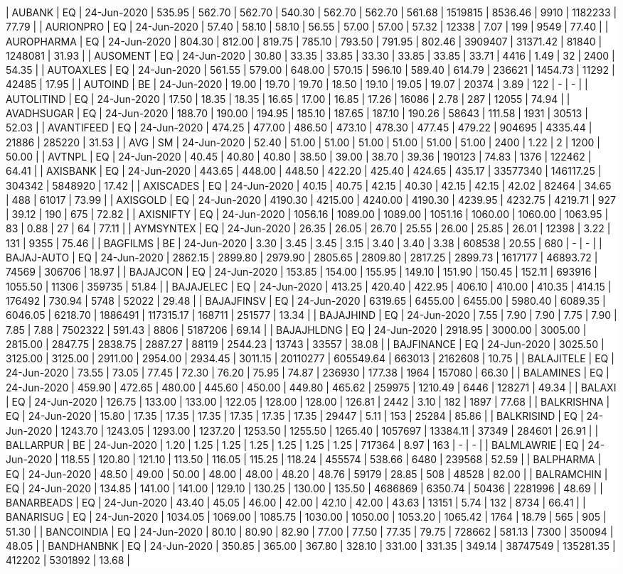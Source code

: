 | AUBANK | EQ | 24-Jun-2020 | 535.95 | 562.70 | 562.70 | 540.30 | 562.70 | 562.70 | 561.68 | 1519815 | 8536.46 | 9910 | 1182233 | 77.79 |
| AURIONPRO | EQ | 24-Jun-2020 | 57.40 | 58.10 | 58.10 | 56.55 | 57.00 | 57.00 | 57.32 | 12338 | 7.07 | 199 | 9549 | 77.40 |
| AUROPHARMA | EQ | 24-Jun-2020 | 804.30 | 812.00 | 819.75 | 785.10 | 793.50 | 791.95 | 802.46 | 3909407 | 31371.42 | 81840 | 1248081 | 31.93 |
| AUSOMENT | EQ | 24-Jun-2020 | 30.80 | 33.35 | 33.85 | 33.30 | 33.85 | 33.85 | 33.71 | 4416 | 1.49 | 32 | 2400 | 54.35 |
| AUTOAXLES | EQ | 24-Jun-2020 | 561.55 | 579.00 | 648.00 | 570.15 | 596.10 | 589.40 | 614.79 | 236621 | 1454.73 | 11292 | 42485 | 17.95 |
| AUTOIND | BE | 24-Jun-2020 | 19.00 | 19.70 | 19.70 | 18.50 | 19.10 | 19.05 | 19.07 | 20374 | 3.89 | 122 | - | - |
| AUTOLITIND | EQ | 24-Jun-2020 | 17.50 | 18.35 | 18.35 | 16.65 | 17.00 | 16.85 | 17.26 | 16086 | 2.78 | 287 | 12055 | 74.94 |
| AVADHSUGAR | EQ | 24-Jun-2020 | 188.70 | 190.00 | 194.95 | 185.10 | 187.65 | 187.10 | 190.26 | 58643 | 111.58 | 1931 | 30513 | 52.03 |
| AVANTIFEED | EQ | 24-Jun-2020 | 474.25 | 477.00 | 486.50 | 473.10 | 478.30 | 477.45 | 479.22 | 904695 | 4335.44 | 21886 | 285220 | 31.53 |
| AVG | SM | 24-Jun-2020 | 52.40 | 51.00 | 51.00 | 51.00 | 51.00 | 51.00 | 51.00 | 2400 | 1.22 | 2 | 1200 | 50.00 |
| AVTNPL | EQ | 24-Jun-2020 | 40.45 | 40.80 | 40.80 | 38.50 | 39.00 | 38.70 | 39.36 | 190123 | 74.83 | 1376 | 122462 | 64.41 |
| AXISBANK | EQ | 24-Jun-2020 | 443.65 | 448.00 | 448.50 | 422.20 | 425.40 | 424.65 | 435.17 | 33577340 | 146117.25 | 304342 | 5848920 | 17.42 |
| AXISCADES | EQ | 24-Jun-2020 | 40.15 | 40.75 | 42.15 | 40.30 | 42.15 | 42.15 | 42.02 | 82464 | 34.65 | 488 | 61017 | 73.99 |
| AXISGOLD | EQ | 24-Jun-2020 | 4190.30 | 4215.00 | 4240.00 | 4190.30 | 4239.95 | 4232.75 | 4219.71 | 927 | 39.12 | 190 | 675 | 72.82 |
| AXISNIFTY | EQ | 24-Jun-2020 | 1056.16 | 1089.00 | 1089.00 | 1051.16 | 1060.00 | 1060.00 | 1063.95 | 83 | 0.88 | 27 | 64 | 77.11 |
| AYMSYNTEX | EQ | 24-Jun-2020 | 26.35 | 26.05 | 26.70 | 25.55 | 26.00 | 25.85 | 26.01 | 12398 | 3.22 | 131 | 9355 | 75.46 |
| BAGFILMS | BE | 24-Jun-2020 | 3.30 | 3.45 | 3.45 | 3.15 | 3.40 | 3.40 | 3.38 | 608538 | 20.55 | 680 | - | - |
| BAJAJ-AUTO | EQ | 24-Jun-2020 | 2862.15 | 2899.80 | 2979.90 | 2805.65 | 2809.80 | 2817.25 | 2899.73 | 1617177 | 46893.72 | 74569 | 306706 | 18.97 |
| BAJAJCON | EQ | 24-Jun-2020 | 153.85 | 154.00 | 155.95 | 149.10 | 151.90 | 150.45 | 152.11 | 693916 | 1055.50 | 11306 | 359735 | 51.84 |
| BAJAJELEC | EQ | 24-Jun-2020 | 413.25 | 420.40 | 422.95 | 406.10 | 410.00 | 410.35 | 414.15 | 176492 | 730.94 | 5748 | 52022 | 29.48 |
| BAJAJFINSV | EQ | 24-Jun-2020 | 6319.65 | 6455.00 | 6455.00 | 5980.40 | 6089.35 | 6046.05 | 6218.70 | 1886491 | 117315.17 | 168711 | 251577 | 13.34 |
| BAJAJHIND | EQ | 24-Jun-2020 | 7.55 | 7.90 | 7.90 | 7.75 | 7.90 | 7.85 | 7.88 | 7502322 | 591.43 | 8806 | 5187206 | 69.14 |
| BAJAJHLDNG | EQ | 24-Jun-2020 | 2918.95 | 3000.00 | 3005.00 | 2815.00 | 2847.75 | 2838.75 | 2887.27 | 88119 | 2544.23 | 13743 | 33557 | 38.08 |
| BAJFINANCE | EQ | 24-Jun-2020 | 3025.50 | 3125.00 | 3125.00 | 2911.00 | 2954.00 | 2934.45 | 3011.15 | 20110277 | 605549.64 | 663013 | 2162608 | 10.75 |
| BALAJITELE | EQ | 24-Jun-2020 | 73.55 | 73.05 | 77.45 | 72.30 | 76.20 | 75.95 | 74.87 | 236930 | 177.38 | 1964 | 157080 | 66.30 |
| BALAMINES | EQ | 24-Jun-2020 | 459.90 | 472.65 | 480.00 | 445.60 | 450.00 | 449.80 | 465.62 | 259975 | 1210.49 | 6446 | 128271 | 49.34 |
| BALAXI | EQ | 24-Jun-2020 | 126.75 | 133.00 | 133.00 | 122.05 | 128.00 | 128.00 | 126.81 | 2442 | 3.10 | 182 | 1897 | 77.68 |
| BALKRISHNA | EQ | 24-Jun-2020 | 15.80 | 17.35 | 17.35 | 17.35 | 17.35 | 17.35 | 17.35 | 29447 | 5.11 | 153 | 25284 | 85.86 |
| BALKRISIND | EQ | 24-Jun-2020 | 1243.70 | 1243.05 | 1293.00 | 1237.20 | 1253.50 | 1255.50 | 1265.40 | 1057697 | 13384.11 | 37349 | 284601 | 26.91 |
| BALLARPUR | BE | 24-Jun-2020 | 1.20 | 1.25 | 1.25 | 1.25 | 1.25 | 1.25 | 1.25 | 717364 | 8.97 | 163 | - | - |
| BALMLAWRIE | EQ | 24-Jun-2020 | 118.55 | 120.80 | 121.10 | 113.50 | 116.05 | 115.25 | 118.24 | 455574 | 538.66 | 6480 | 239568 | 52.59 |
| BALPHARMA | EQ | 24-Jun-2020 | 48.50 | 49.00 | 50.00 | 48.00 | 48.00 | 48.20 | 48.76 | 59179 | 28.85 | 508 | 48528 | 82.00 |
| BALRAMCHIN | EQ | 24-Jun-2020 | 134.85 | 141.00 | 141.00 | 129.10 | 130.25 | 130.00 | 135.50 | 4686869 | 6350.74 | 50436 | 2281996 | 48.69 |
| BANARBEADS | EQ | 24-Jun-2020 | 43.40 | 45.05 | 46.00 | 42.00 | 42.10 | 42.00 | 43.63 | 13151 | 5.74 | 132 | 8734 | 66.41 |
| BANARISUG | EQ | 24-Jun-2020 | 1034.05 | 1069.00 | 1085.75 | 1030.00 | 1050.00 | 1053.20 | 1065.42 | 1764 | 18.79 | 565 | 905 | 51.30 |
| BANCOINDIA | EQ | 24-Jun-2020 | 80.10 | 80.90 | 82.90 | 77.00 | 77.50 | 77.35 | 79.75 | 728662 | 581.13 | 7300 | 350094 | 48.05 |
| BANDHANBNK | EQ | 24-Jun-2020 | 350.85 | 365.00 | 367.80 | 328.10 | 331.00 | 331.35 | 349.14 | 38747549 | 135281.35 | 412202 | 5301892 | 13.68 |